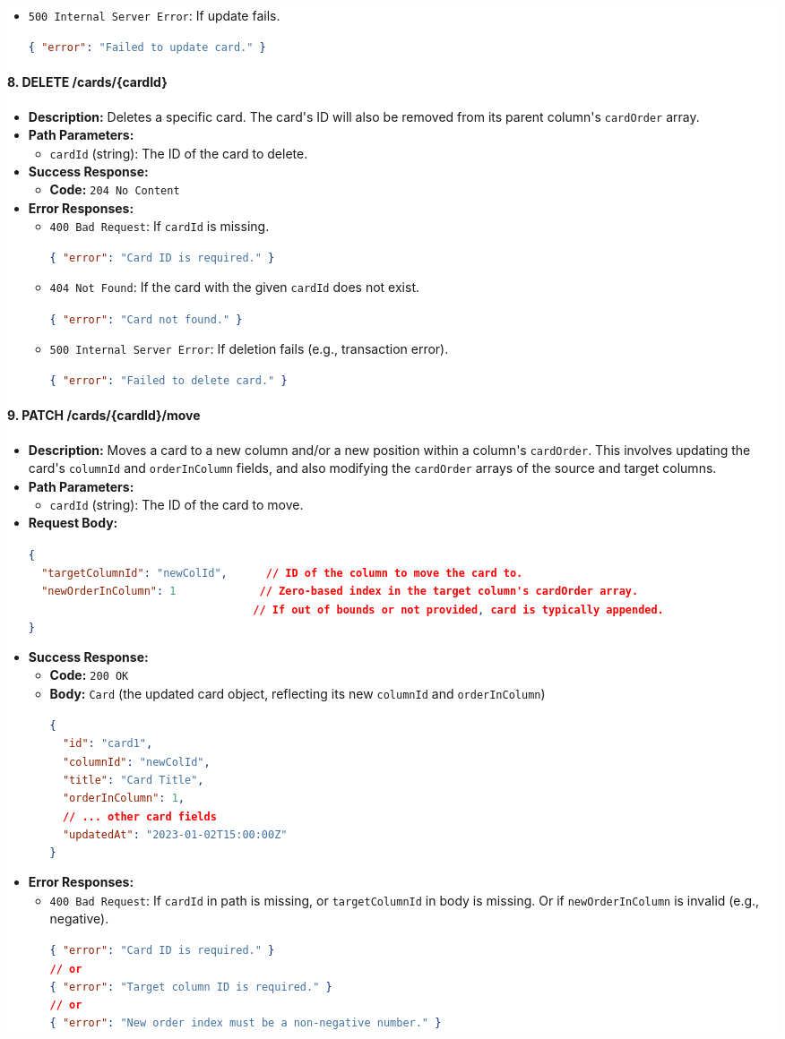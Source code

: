   - `500 Internal Server Error`: If update fails.
    ```json
    { "error": "Failed to update card." }
    ```

#### 8. DELETE /cards/{cardId}
- **Description:** Deletes a specific card. The card's ID will also be removed from its parent column's `cardOrder` array.
- **Path Parameters:**
  - `cardId` (string): The ID of the card to delete.
- **Success Response:**
  - **Code:** `204 No Content`
- **Error Responses:**
  - `400 Bad Request`: If `cardId` is missing.
    ```json
    { "error": "Card ID is required." }
    ```
  - `404 Not Found`: If the card with the given `cardId` does not exist.
    ```json
    { "error": "Card not found." }
    ```
  - `500 Internal Server Error`: If deletion fails (e.g., transaction error).
    ```json
    { "error": "Failed to delete card." }
    ```

#### 9. PATCH /cards/{cardId}/move
- **Description:** Moves a card to a new column and/or a new position within a column's `cardOrder`. This involves updating the card's `columnId` and `orderInColumn` fields, and also modifying the `cardOrder` arrays of the source and target columns.
- **Path Parameters:**
  - `cardId` (string): The ID of the card to move.
- **Request Body:**
  ```json
  {
    "targetColumnId": "newColId",      // ID of the column to move the card to.
    "newOrderInColumn": 1             // Zero-based index in the target column's cardOrder array.
                                     // If out of bounds or not provided, card is typically appended.
  }
  ```
- **Success Response:**
  - **Code:** `200 OK`
  - **Body:** `Card` (the updated card object, reflecting its new `columnId` and `orderInColumn`)
    ```json
    {
      "id": "card1",
      "columnId": "newColId",
      "title": "Card Title",
      "orderInColumn": 1,
      // ... other card fields
      "updatedAt": "2023-01-02T15:00:00Z"
    }
    ```
- **Error Responses:**
  - `400 Bad Request`: If `cardId` in path is missing, or `targetColumnId` in body is missing. Or if `newOrderInColumn` is invalid (e.g., negative).
    ```json
    { "error": "Card ID is required." }
    // or
    { "error": "Target column ID is required." }
    // or
    { "error": "New order index must be a non-negative number." }
    ```